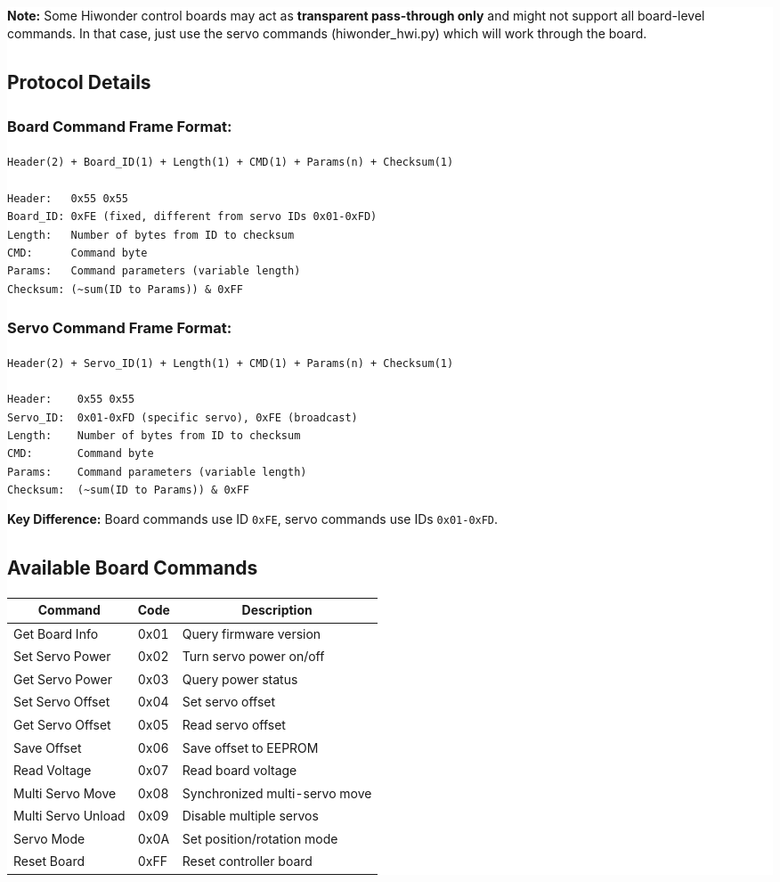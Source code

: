 **Note:** Some Hiwonder control boards may act as **transparent pass-through only** and might not support all board-level commands. In that case, just use the servo commands (hiwonder_hwi.py) which will work through the board.

## Protocol Details

### Board Command Frame Format:
```
Header(2) + Board_ID(1) + Length(1) + CMD(1) + Params(n) + Checksum(1)

Header:   0x55 0x55
Board_ID: 0xFE (fixed, different from servo IDs 0x01-0xFD)
Length:   Number of bytes from ID to checksum
CMD:      Command byte
Params:   Command parameters (variable length)
Checksum: (~sum(ID to Params)) & 0xFF
```

### Servo Command Frame Format:
```
Header(2) + Servo_ID(1) + Length(1) + CMD(1) + Params(n) + Checksum(1)

Header:    0x55 0x55
Servo_ID:  0x01-0xFD (specific servo), 0xFE (broadcast)
Length:    Number of bytes from ID to checksum
CMD:       Command byte
Params:    Command parameters (variable length)
Checksum:  (~sum(ID to Params)) & 0xFF
```

**Key Difference:** Board commands use ID `0xFE`, servo commands use IDs `0x01-0xFD`.

## Available Board Commands

| Command | Code | Description |
|---------|------|-------------|
| Get Board Info | 0x01 | Query firmware version |
| Set Servo Power | 0x02 | Turn servo power on/off |
| Get Servo Power | 0x03 | Query power status |
| Set Servo Offset | 0x04 | Set servo offset |
| Get Servo Offset | 0x05 | Read servo offset |
| Save Offset | 0x06 | Save offset to EEPROM |
| Read Voltage | 0x07 | Read board voltage |
| Multi Servo Move | 0x08 | Synchronized multi-servo move |
| Multi Servo Unload | 0x09 | Disable multiple servos |
| Servo Mode | 0x0A | Set position/rotation mode |
| Reset Board | 0xFF | Reset controller board |
